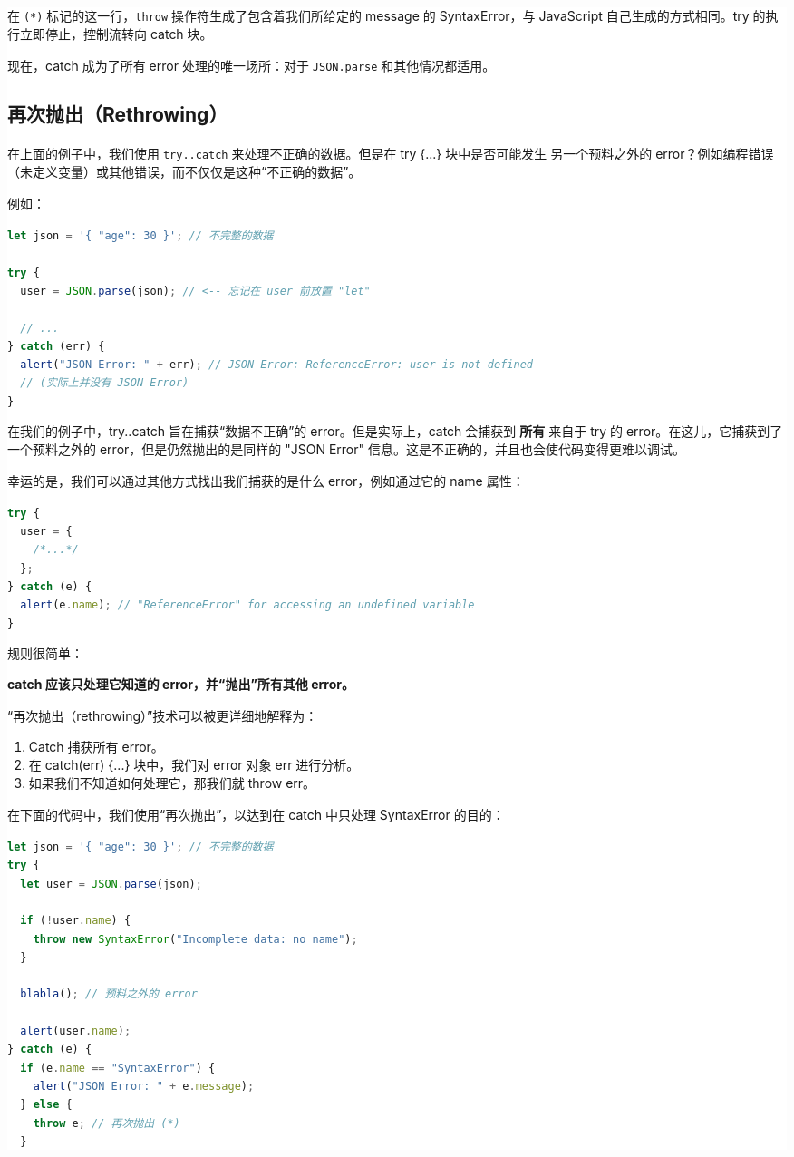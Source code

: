 在 `(*)` 标记的这一行，`throw` 操作符生成了包含着我们所给定的 message 的 SyntaxError，与 JavaScript 自己生成的方式相同。try 的执行立即停止，控制流转向 catch 块。

现在，catch 成为了所有 error 处理的唯一场所：对于 `JSON.parse` 和其他情况都适用。

## 再次抛出（Rethrowing）

在上面的例子中，我们使用 `try..catch` 来处理不正确的数据。但是在 try {...} 块中是否可能发生 另一个预料之外的 error？例如编程错误（未定义变量）或其他错误，而不仅仅是这种“不正确的数据”。

例如：

```js
let json = '{ "age": 30 }'; // 不完整的数据

try {
  user = JSON.parse(json); // <-- 忘记在 user 前放置 "let"

  // ...
} catch (err) {
  alert("JSON Error: " + err); // JSON Error: ReferenceError: user is not defined
  // (实际上并没有 JSON Error)
}
```

在我们的例子中，try..catch 旨在捕获“数据不正确”的 error。但是实际上，catch 会捕获到 **所有** 来自于 try 的 error。在这儿，它捕获到了一个预料之外的 error，但是仍然抛出的是同样的 "JSON Error" 信息。这是不正确的，并且也会使代码变得更难以调试。

幸运的是，我们可以通过其他方式找出我们捕获的是什么 error，例如通过它的 name 属性：

```js
try {
  user = {
    /*...*/
  };
} catch (e) {
  alert(e.name); // "ReferenceError" for accessing an undefined variable
}
```

规则很简单：

**catch 应该只处理它知道的 error，并“抛出”所有其他 error。**

“再次抛出（rethrowing）”技术可以被更详细地解释为：

1. Catch 捕获所有 error。
2. 在 catch(err) {...} 块中，我们对 error 对象 err 进行分析。
3. 如果我们不知道如何处理它，那我们就 throw err。

在下面的代码中，我们使用“再次抛出”，以达到在 catch 中只处理 SyntaxError 的目的：

```js
let json = '{ "age": 30 }'; // 不完整的数据
try {
  let user = JSON.parse(json);

  if (!user.name) {
    throw new SyntaxError("Incomplete data: no name");
  }

  blabla(); // 预料之外的 error

  alert(user.name);
} catch (e) {
  if (e.name == "SyntaxError") {
    alert("JSON Error: " + e.message);
  } else {
    throw e; // 再次抛出 (*)
  }
```